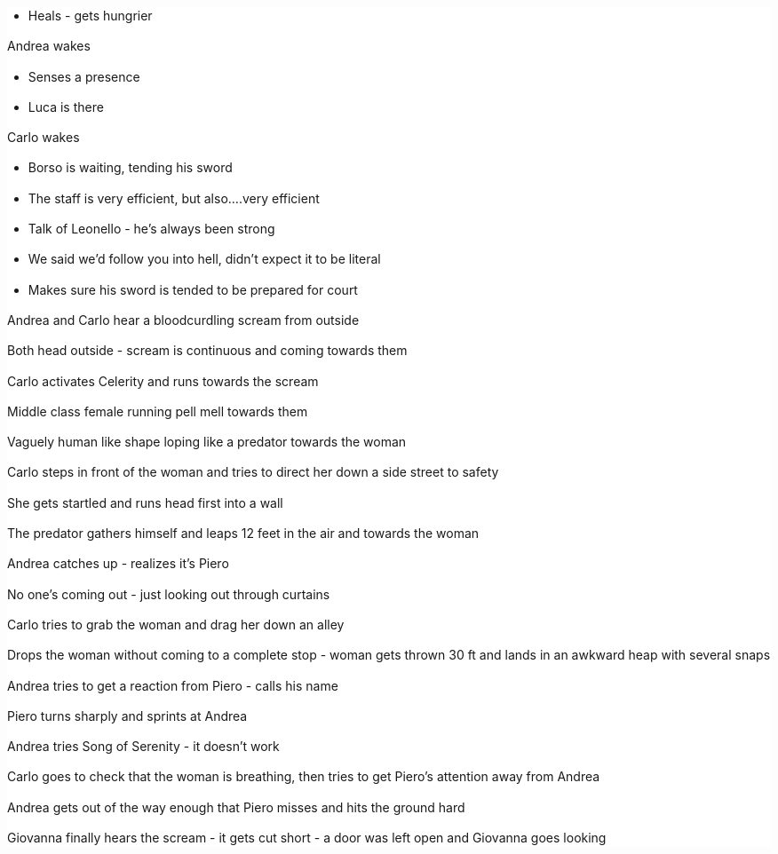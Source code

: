 - Heals - gets hungrier
  

  

Andrea wakes

- Senses a presence
  
- Luca is there
  

  

Carlo wakes

- Borso is waiting, tending his sword
  
- The staff is very efficient, but also….very efficient
  
- Talk of Leonello - he’s always been strong
  
- We said we’d follow you into hell, didn’t expect it to be literal
  
- Makes sure his sword is tended to be prepared for court
  

  

Andrea and Carlo hear a bloodcurdling scream from outside

Both head outside - scream is continuous and coming towards them

Carlo activates Celerity and runs towards the scream

Middle class female running pell mell towards them

Vaguely human like shape loping like a predator towards the woman

Carlo steps in front of the woman and tries to direct her down a side street to safety

She gets startled and runs head first into a wall

The predator gathers himself and leaps 12 feet in the air and towards the woman

Andrea catches up - realizes it’s Piero

No one’s coming out - just looking out through curtains

Carlo tries to grab the woman and drag her down an alley

Drops the woman without coming to a complete stop - woman gets thrown 30 ft and lands in an awkward heap with several snaps

Andrea tries to get a reaction from Piero - calls his name

Piero turns sharply and sprints at Andrea

Andrea tries Song of Serenity - it doesn’t work

Carlo goes to check that the woman is breathing, then tries to get Piero’s attention away from Andrea

Andrea gets out of the way enough that Piero misses and hits the ground hard

  

Giovanna finally hears the scream - it gets cut short - a door was left open and Giovanna goes looking

